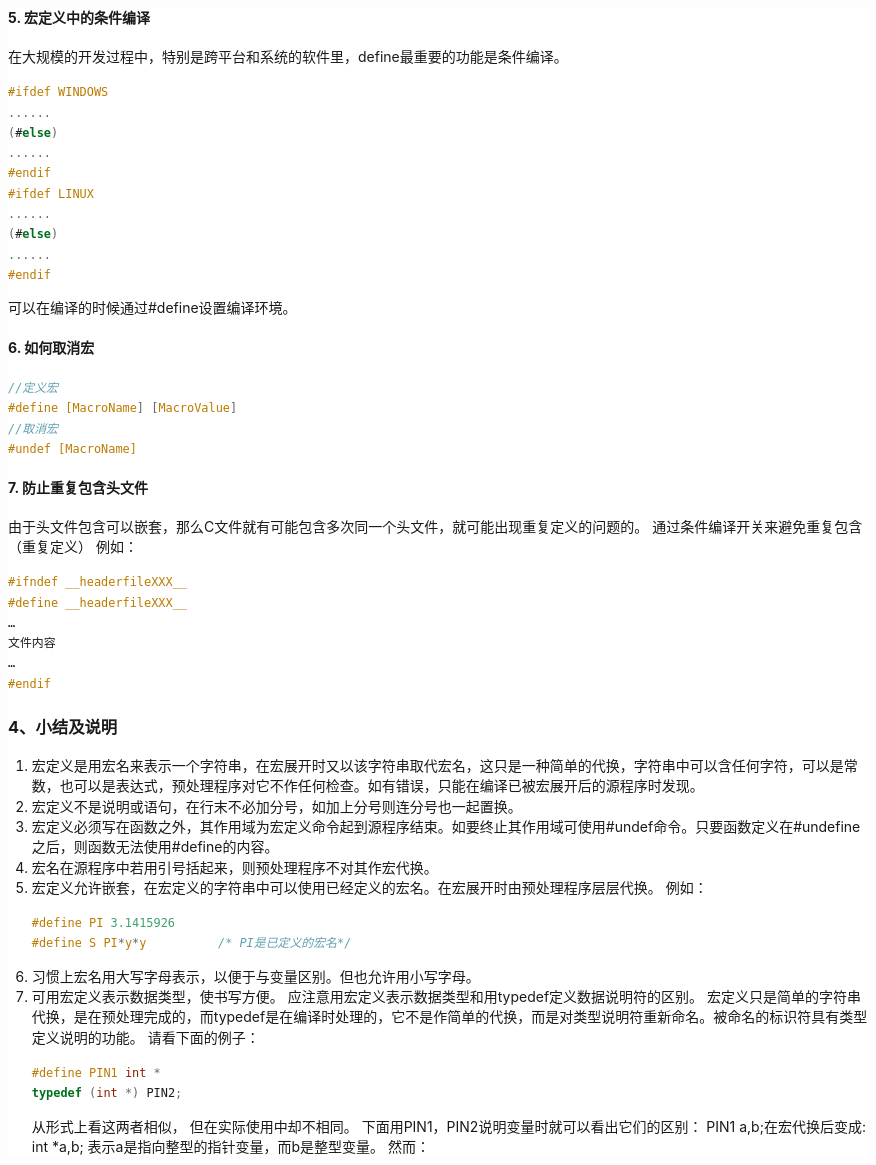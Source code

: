 #### 5. 宏定义中的条件编译

在大规模的开发过程中，特别是跨平台和系统的软件里，define最重要的功能是条件编译。
```c
#ifdef WINDOWS
......
(#else)
......
#endif
#ifdef LINUX
......
(#else)
......
#endif
```
可以在编译的时候通过#define设置编译环境。

#### 6. 如何取消宏
```c
//定义宏
#define [MacroName] [MacroValue]
//取消宏
#undef [MacroName]
```
#### 7. 防止重复包含头文件 
由于头文件包含可以嵌套，那么C文件就有可能包含多次同一个头文件，就可能出现重复定义的问题的。 
通过条件编译开关来避免重复包含（重复定义） 
例如：
```c
#ifndef __headerfileXXX__
#define __headerfileXXX__
…
文件内容
…
#endif
```

### 4、小结及说明

1. 宏定义是用宏名来表示一个字符串，在宏展开时又以该字符串取代宏名，这只是一种简单的代换，字符串中可以含任何字符，可以是常数，也可以是表达式，预处理程序对它不作任何检查。如有错误，只能在编译已被宏展开后的源程序时发现。 
2. 宏定义不是说明或语句，在行末不必加分号，如加上分号则连分号也一起置换。 
3. 宏定义必须写在函数之外，其作用域为宏定义命令起到源程序结束。如要终止其作用域可使用#undef命令。只要函数定义在#undefine之后，则函数无法使用#define的内容。 
4. 宏名在源程序中若用引号括起来，则预处理程序不对其作宏代换。 
5. 宏定义允许嵌套，在宏定义的字符串中可以使用已经定义的宏名。在宏展开时由预处理程序层层代换。 
    例如：
    ```c
    #define PI 3.1415926
    #define S PI*y*y          /* PI是已定义的宏名*/
    ```
6. 习惯上宏名用大写字母表示，以便于与变量区别。但也允许用小写字母。 
7. 可用宏定义表示数据类型，使书写方便。 
    应注意用宏定义表示数据类型和用typedef定义数据说明符的区别。 
    宏定义只是简单的字符串代换，是在预处理完成的，而typedef是在编译时处理的，它不是作简单的代换，而是对类型说明符重新命名。被命名的标识符具有类型定义说明的功能。 
    请看下面的例子：
    ```c
    #define PIN1 int *
    typedef (int *) PIN2;
    ```
    从形式上看这两者相似， 但在实际使用中却不相同。 
    下面用PIN1，PIN2说明变量时就可以看出它们的区别： 
    PIN1 a,b;在宏代换后变成: 
    int *a,b; 
    表示a是指向整型的指针变量，而b是整型变量。 
    然而： 